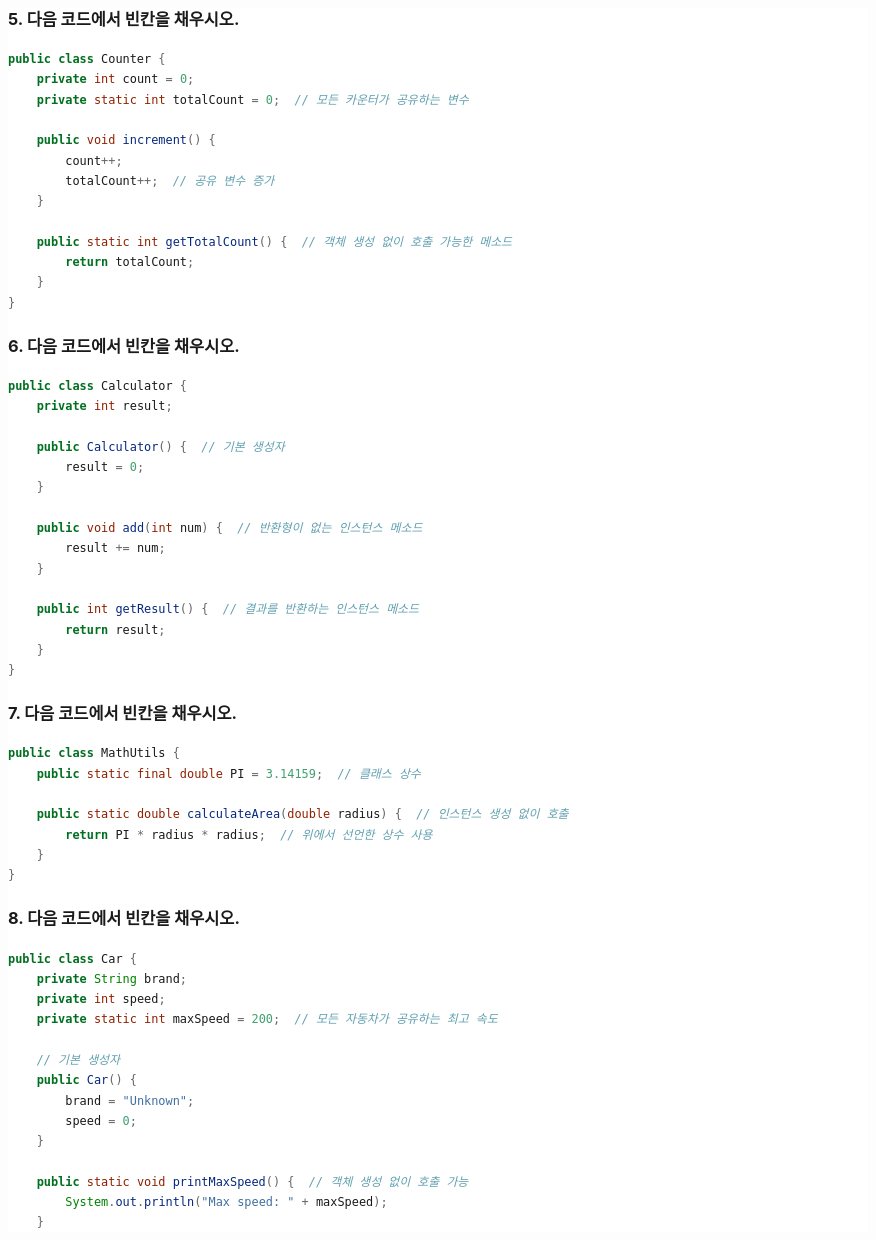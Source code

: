 ### 5. 다음 코드에서 빈칸을 채우시오.
```java
public class Counter {
    private int count = 0;
    private static int totalCount = 0;  // 모든 카운터가 공유하는 변수
    
    public void increment() {
        count++;
        totalCount++;  // 공유 변수 증가
    }
    
    public static int getTotalCount() {  // 객체 생성 없이 호출 가능한 메소드
        return totalCount;
    }
}
```

### 6. 다음 코드에서 빈칸을 채우시오.
```java
public class Calculator {
    private int result;
    
    public Calculator() {  // 기본 생성자
        result = 0;
    }
    
    public void add(int num) {  // 반환형이 없는 인스턴스 메소드
        result += num;
    }
    
    public int getResult() {  // 결과를 반환하는 인스턴스 메소드
        return result;
    }
}
```

### 7. 다음 코드에서 빈칸을 채우시오.
```java
public class MathUtils {
    public static final double PI = 3.14159;  // 클래스 상수
    
    public static double calculateArea(double radius) {  // 인스턴스 생성 없이 호출
        return PI * radius * radius;  // 위에서 선언한 상수 사용
    }
}
```

### 8. 다음 코드에서 빈칸을 채우시오.
```java
public class Car {
    private String brand;
    private int speed;
    private static int maxSpeed = 200;  // 모든 자동차가 공유하는 최고 속도
    
    // 기본 생성자
    public Car() {
        brand = "Unknown";
        speed = 0;
    }
    
    public static void printMaxSpeed() {  // 객체 생성 없이 호출 가능
        System.out.println("Max speed: " + maxSpeed);
    }
```